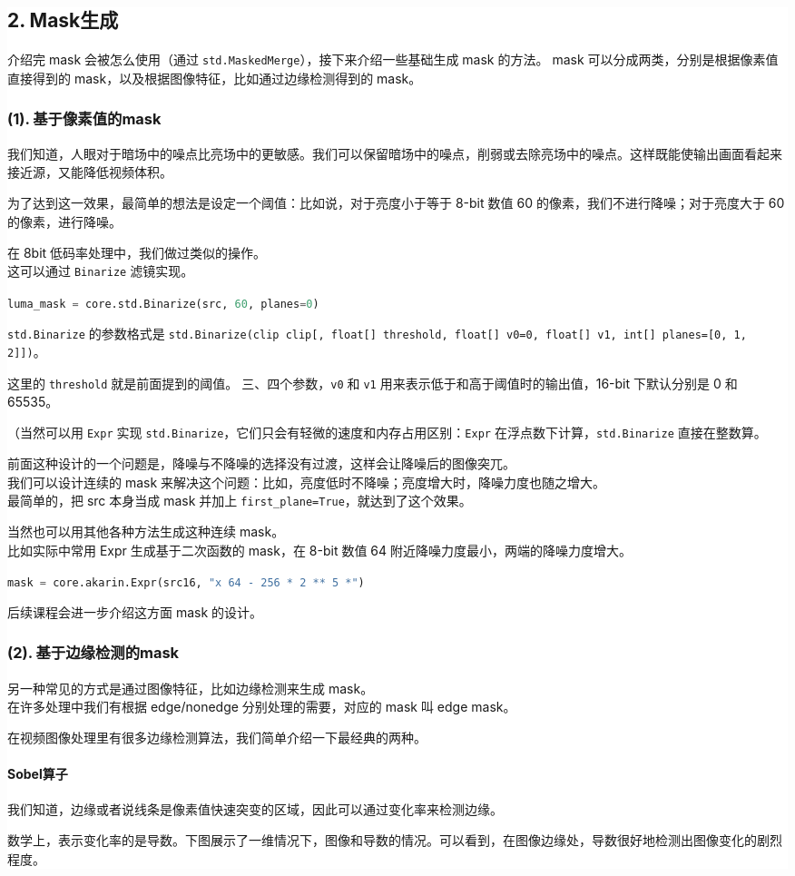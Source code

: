 ## 2. Mask生成

介绍完 mask 会被怎么使用（通过 `std.MaskedMerge`），接下来介绍一些基础生成 mask 的方法。
mask 可以分成两类，分别是根据像素值直接得到的 mask，以及根据图像特征，比如通过边缘检测得到的 mask。

### (1). 基于像素值的mask

我们知道，人眼对于暗场中的噪点比亮场中的更敏感。我们可以保留暗场中的噪点，削弱或去除亮场中的噪点。这样既能使输出画面看起来接近源，又能降低视频体积。

为了达到这一效果，最简单的想法是设定一个阈值：比如说，对于亮度小于等于 8-bit 数值 60 的像素，我们不进行降噪；对于亮度大于 60 的像素，进行降噪。

在 8bit 低码率处理中，我们做过类似的操作。  
这可以通过 `Binarize` 滤镜实现。

```python
luma_mask = core.std.Binarize(src, 60, planes=0)
```

`std.Binarize` 的参数格式是 `std.Binarize(clip clip[, float[] threshold, float[] v0=0, float[] v1, int[] planes=[0, 1, 2]])`。

这里的 `threshold` 就是前面提到的阈值。
三、四个参数，`v0` 和 `v1` 用来表示低于和高于阈值时的输出值，16-bit 下默认分别是 0 和 65535。

（当然可以用 `Expr` 实现 `std.Binarize`，它们只会有轻微的速度和内存占用区别：`Expr` 在浮点数下计算，`std.Binarize` 直接在整数算。

前面这种设计的一个问题是，降噪与不降噪的选择没有过渡，这样会让降噪后的图像突兀。  
我们可以设计连续的 mask 来解决这个问题：比如，亮度低时不降噪；亮度增大时，降噪力度也随之增大。  
最简单的，把 src 本身当成 mask 并加上 `first_plane=True`，就达到了这个效果。

当然也可以用其他各种方法生成这种连续 mask。  
比如实际中常用 Expr 生成基于二次函数的 mask，在 8-bit 数值 64 附近降噪力度最小，两端的降噪力度增大。

```python
mask = core.akarin.Expr(src16, "x 64 - 256 * 2 ** 5 *")
```
后续课程会进一步介绍这方面 mask 的设计。

### (2). 基于边缘检测的mask

另一种常见的方式是通过图像特征，比如边缘检测来生成 mask。  
在许多处理中我们有根据 edge/nonedge 分别处理的需要，对应的 mask 叫 edge mask。

在视频图像处理里有很多边缘检测算法，我们简单介绍一下最经典的两种。

#### Sobel算子

我们知道，边缘或者说线条是像素值快速突变的区域，因此可以通过变化率来检测边缘。

数学上，表示变化率的是导数。下图展示了一维情况下，图像和导数的情况。可以看到，在图像边缘处，导数很好地检测出图像变化的剧烈程度。
